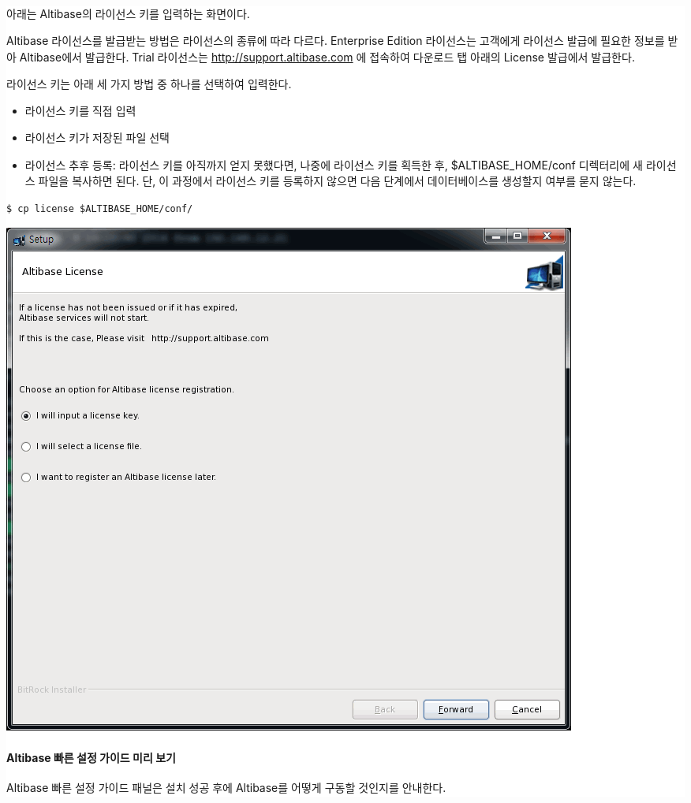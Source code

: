 아래는 Altibase의 라이선스 키를 입력하는 화면이다.

Altibase 라이선스를 발급받는 방법은 라이선스의 종류에 따라 다르다. Enterprise Edition 라이선스는 고객에게 라이선스 발급에 필요한 정보를 받아 Altibase에서 발급한다. Trial 라이선스는 http://support.altibase.com 에 접속하여 다운로드 탭 아래의 License 발급에서 발급한다. 

라이선스 키는 아래 세 가지 방법 중 하나를 선택하여 입력한다.

-   라이선스 키를 직접 입력

-   라이선스 키가 저장된 파일 선택

-   라이선스 추후 등록: 라이선스 키를 아직까지 얻지 못했다면, 나중에 라이선스 키를 획득한 후, \$ALTIBASE_HOME/conf 디렉터리에 새 라이선스 파일을 복사하면 된다. 단, 이 과정에서 라이선스 키를 등록하지 않으면 다음 단계에서 데이터베이스를 생성할지 여부를 묻지 않는다.

```
$ cp license $ALTIBASE_HOME/conf/
```

![](media/Installation/d68302cf8f9ada6fd563be03e9f5ffd1.png)

#### Altibase 빠른 설정 가이드 미리 보기

Altibase 빠른 설정 가이드 패널은 설치 성공 후에 Altibase를 어떻게 구동할 것인지를 안내한다.
